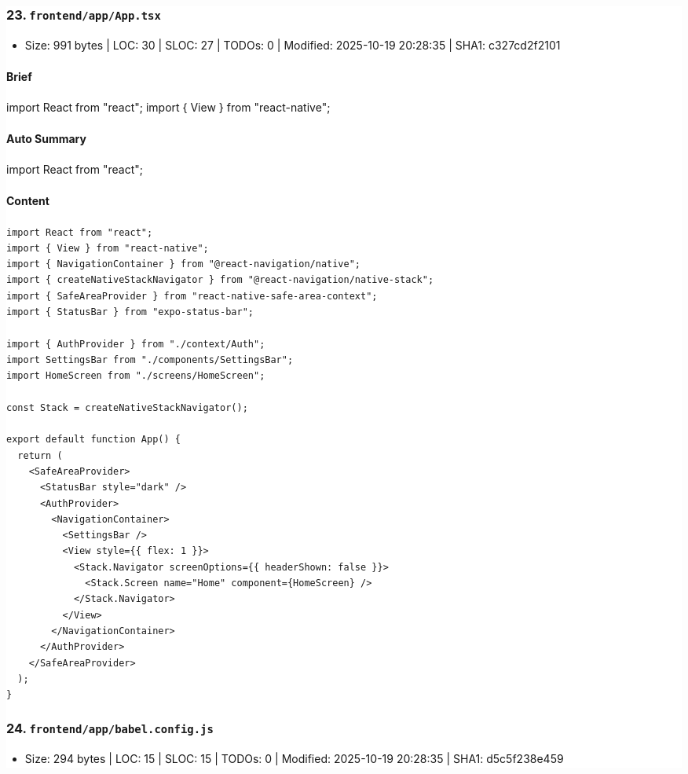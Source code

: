 
<a id="frontend-app-App.tsx"></a>
### 23. `frontend/app/App.tsx`
- Size: 991 bytes | LOC: 30 | SLOC: 27 | TODOs: 0 | Modified: 2025-10-19 20:28:35 | SHA1: c327cd2f2101

#### Brief
import React from "react";
import { View } from "react-native";

#### Auto Summary
import React from "react";

#### Content

```tsx
import React from "react";
import { View } from "react-native";
import { NavigationContainer } from "@react-navigation/native";
import { createNativeStackNavigator } from "@react-navigation/native-stack";
import { SafeAreaProvider } from "react-native-safe-area-context";
import { StatusBar } from "expo-status-bar";

import { AuthProvider } from "./context/Auth";
import SettingsBar from "./components/SettingsBar";
import HomeScreen from "./screens/HomeScreen";

const Stack = createNativeStackNavigator();

export default function App() {
  return (
    <SafeAreaProvider>
      <StatusBar style="dark" />
      <AuthProvider>
        <NavigationContainer>
          <SettingsBar />
          <View style={{ flex: 1 }}>
            <Stack.Navigator screenOptions={{ headerShown: false }}>
              <Stack.Screen name="Home" component={HomeScreen} />
            </Stack.Navigator>
          </View>
        </NavigationContainer>
      </AuthProvider>
    </SafeAreaProvider>
  );
}
```

<a id="frontend-app-babel.config.js"></a>
### 24. `frontend/app/babel.config.js`
- Size: 294 bytes | LOC: 15 | SLOC: 15 | TODOs: 0 | Modified: 2025-10-19 20:28:35 | SHA1: d5c5f238e459
